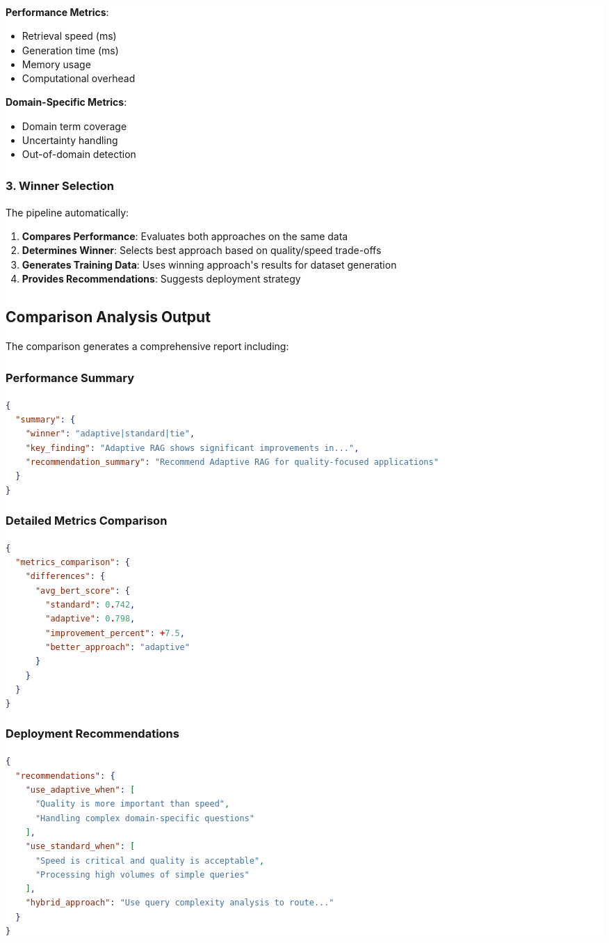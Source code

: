 **Performance Metrics**:
- Retrieval speed (ms)
- Generation time (ms) 
- Memory usage
- Computational overhead

**Domain-Specific Metrics**:
- Domain term coverage
- Uncertainty handling
- Out-of-domain detection

### 3. Winner Selection
The pipeline automatically:
1. **Compares Performance**: Evaluates both approaches on the same data
2. **Determines Winner**: Selects best approach based on quality/speed trade-offs
3. **Generates Training Data**: Uses winning approach's results for dataset generation
4. **Provides Recommendations**: Suggests deployment strategy

## Comparison Analysis Output

The comparison generates a comprehensive report including:

### Performance Summary
```json
{
  "summary": {
    "winner": "adaptive|standard|tie",
    "key_finding": "Adaptive RAG shows significant improvements in...",
    "recommendation_summary": "Recommend Adaptive RAG for quality-focused applications"
  }
}
```

### Detailed Metrics Comparison
```json
{
  "metrics_comparison": {
    "differences": {
      "avg_bert_score": {
        "standard": 0.742,
        "adaptive": 0.798, 
        "improvement_percent": +7.5,
        "better_approach": "adaptive"
      }
    }
  }
}
```

### Deployment Recommendations
```json
{
  "recommendations": {
    "use_adaptive_when": [
      "Quality is more important than speed",
      "Handling complex domain-specific questions"
    ],
    "use_standard_when": [
      "Speed is critical and quality is acceptable", 
      "Processing high volumes of simple queries"
    ],
    "hybrid_approach": "Use query complexity analysis to route..."
  }
}
```